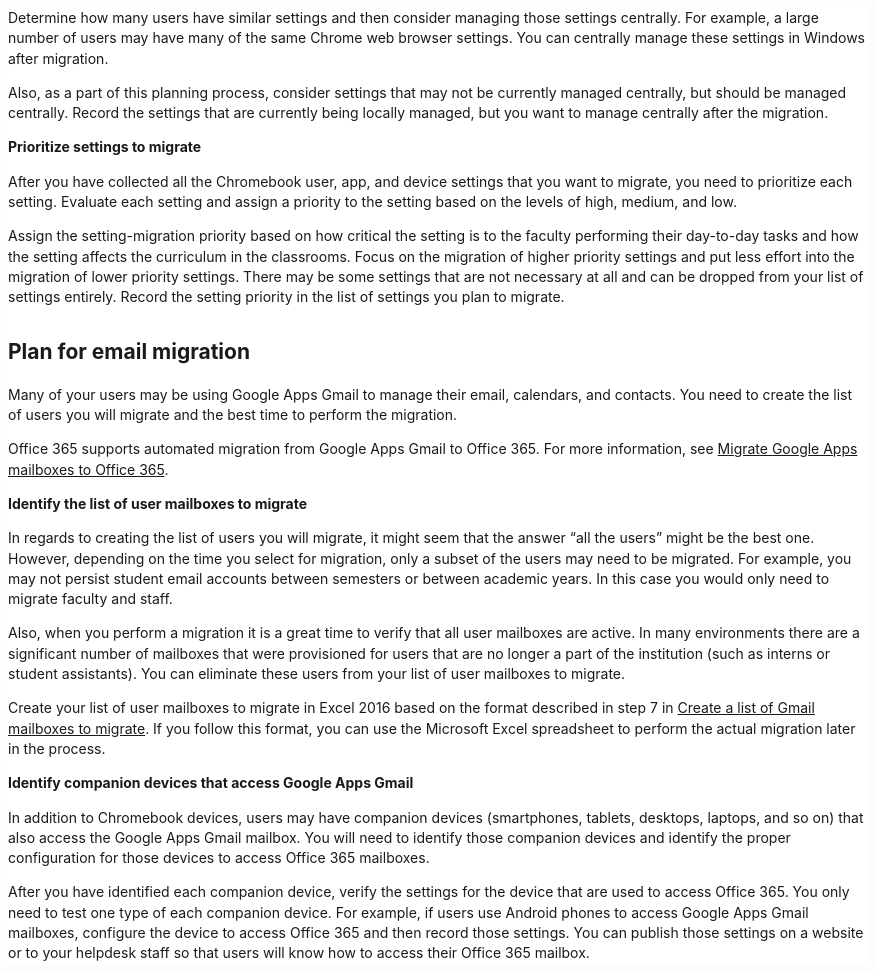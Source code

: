 Determine how many users have similar settings and then consider managing those settings centrally. For example, a large number of users may have many of the same Chrome web browser settings. You can centrally manage these settings in Windows after migration.

Also, as a part of this planning process, consider settings that may not be currently managed centrally, but should be managed centrally. Record the settings that are currently being locally managed, but you want to manage centrally after the migration.

**Prioritize settings to migrate**

After you have collected all the Chromebook user, app, and device settings that you want to migrate, you need to prioritize each setting. Evaluate each setting and assign a priority to the setting based on the levels of high, medium, and low.

Assign the setting-migration priority based on how critical the setting is to the faculty performing their day-to-day tasks and how the setting affects the curriculum in the classrooms. Focus on the migration of higher priority settings and put less effort into the migration of lower priority settings. There may be some settings that are not necessary at all and can be dropped from your list of settings entirely. Record the setting priority in the list of settings you plan to migrate.

## <a href="" id="plan-email-migrate"></a>Plan for email migration


Many of your users may be using Google Apps Gmail to manage their email, calendars, and contacts. You need to create the list of users you will migrate and the best time to perform the migration.

Office 365 supports automated migration from Google Apps Gmail to Office 365. For more information, see [Migrate Google Apps mailboxes to Office 365](https://go.microsoft.com/fwlink/p/?LinkId=690252).

**Identify the list of user mailboxes to migrate**

In regards to creating the list of users you will migrate, it might seem that the answer “all the users” might be the best one. However, depending on the time you select for migration, only a subset of the users may need to be migrated. For example, you may not persist student email accounts between semesters or between academic years. In this case you would only need to migrate faculty and staff.

Also, when you perform a migration it is a great time to verify that all user mailboxes are active. In many environments there are a significant number of mailboxes that were provisioned for users that are no longer a part of the institution (such as interns or student assistants). You can eliminate these users from your list of user mailboxes to migrate.

Create your list of user mailboxes to migrate in Excel 2016 based on the format described in step 7 in [Create a list of Gmail mailboxes to migrate](https://go.microsoft.com/fwlink/p/?LinkId=690253). If you follow this format, you can use the Microsoft Excel spreadsheet to perform the actual migration later in the process.

**Identify companion devices that access Google Apps Gmail**

In addition to Chromebook devices, users may have companion devices (smartphones, tablets, desktops, laptops, and so on) that also access the Google Apps Gmail mailbox. You will need to identify those companion devices and identify the proper configuration for those devices to access Office 365 mailboxes.

After you have identified each companion device, verify the settings for the device that are used to access Office 365. You only need to test one type of each companion device. For example, if users use Android phones to access Google Apps Gmail mailboxes, configure the device to access Office 365 and then record those settings. You can publish those settings on a website or to your helpdesk staff so that users will know how to access their Office 365 mailbox.
